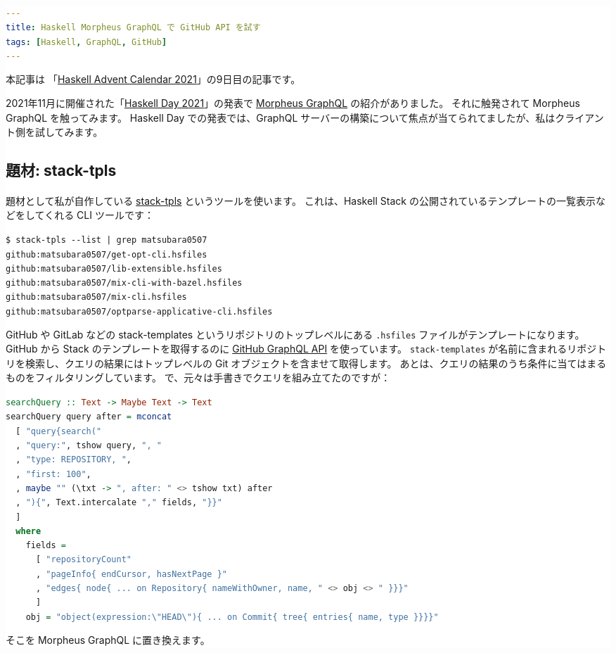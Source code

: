 ```yaml
---
title: Haskell Morpheus GraphQL で GitHub API を試す
tags: [Haskell, GraphQL, GitHub]
---
```


本記事は 「[Haskell Advent Calendar 2021](https://qiita.com/advent-calendar/2021/haskell)」の9日目の記事です。

2021年11月に開催された「[Haskell Day 2021](https://haskell.jp/haskell-day-2021/)」の発表で [Morpheus GraphQL](https://morpheusgraphql.com/) の紹介がありました。
それに触発されて Morpheus GraphQL を触ってみます。
Haskell Day での発表では、GraphQL サーバーの構築について焦点が当てられてましたが、私はクライアント側を試してみます。

## 題材: stack-tpls

題材として私が自作している [stack-tpls](https://github.com/matsubara0507/stack-tpls) というツールを使います。
これは、Haskell Stack の公開されているテンプレートの一覧表示などをしてくれる CLI ツールです：

```
$ stack-tpls --list | grep matsubara0507
github:matsubara0507/get-opt-cli.hsfiles
github:matsubara0507/lib-extensible.hsfiles
github:matsubara0507/mix-cli-with-bazel.hsfiles
github:matsubara0507/mix-cli.hsfiles
github:matsubara0507/optparse-applicative-cli.hsfiles
```

GitHub や GitLab などの stack-templates というリポジトリのトップレベルにある `.hsfiles` ファイルがテンプレートになります。
GitHub から Stack のテンプレートを取得するのに [GitHub GraphQL API](https://docs.github.com/graphql) を使っています。
`stack-templates` が名前に含まれるリポジトリを検索し、クエリの結果にはトップレベルの Git オブジェクトを含ませて取得します。
あとは、クエリの結果のうち条件に当てはまるものをフィルタリングしています。
で、元々は手書きでクエリを組み立てたのですが：

```hs
searchQuery :: Text -> Maybe Text -> Text
searchQuery query after = mconcat
  [ "query{search("
  , "query:", tshow query, ", "
  , "type: REPOSITORY, ",
  , "first: 100",
  , maybe "" (\txt -> ", after: " <> tshow txt) after
  , "){", Text.intercalate "," fields, "}}"
  ]
  where
    fields =
      [ "repositoryCount"
      , "pageInfo{ endCursor, hasNextPage }"
      , "edges{ node{ ... on Repository{ nameWithOwner, name, " <> obj <> " }}}"
      ]
    obj = "object(expression:\"HEAD\"){ ... on Commit{ tree{ entries{ name, type }}}}"
```

そこを Morpheus GraphQL に置き換えます。
